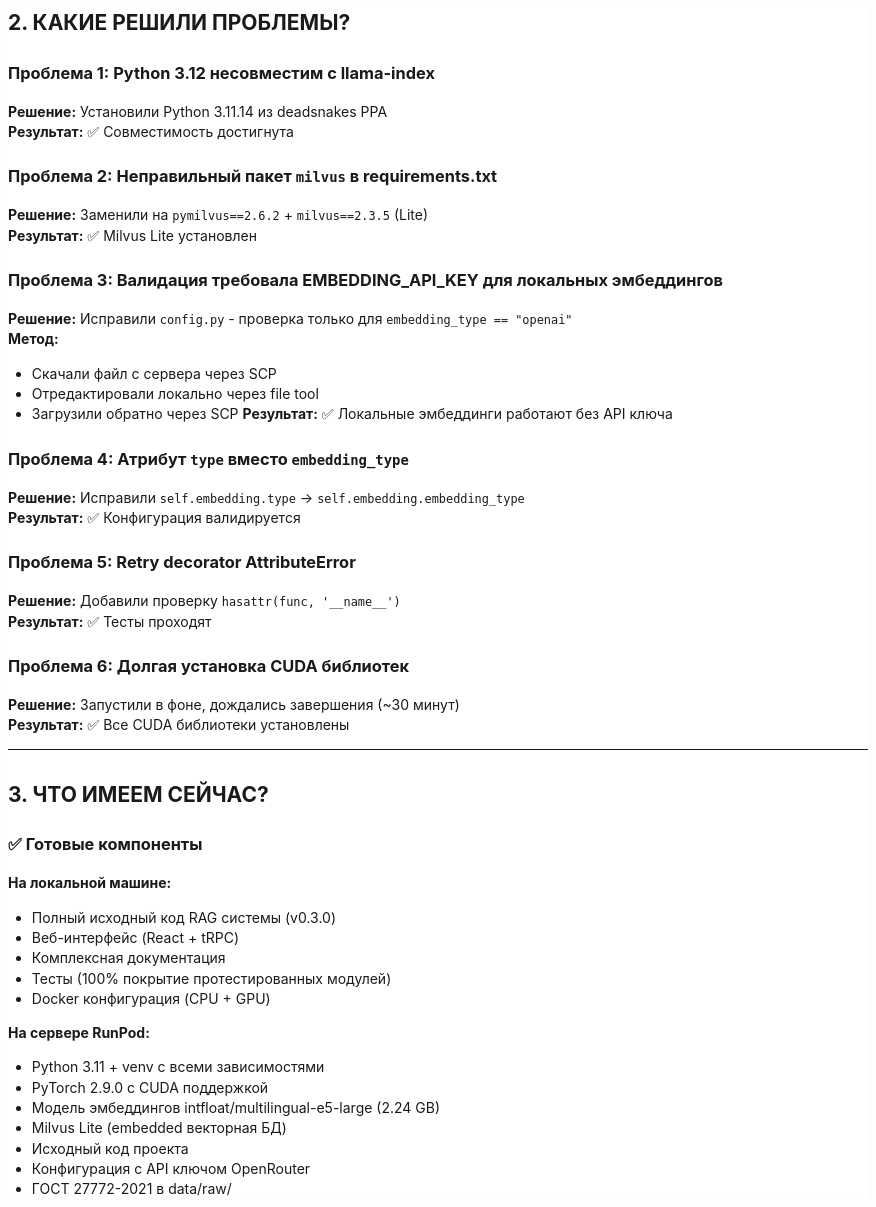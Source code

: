 
## 2. КАКИЕ РЕШИЛИ ПРОБЛЕМЫ?

### Проблема 1: Python 3.12 несовместим с llama-index
**Решение:** Установили Python 3.11.14 из deadsnakes PPA  
**Результат:** ✅ Совместимость достигнута

### Проблема 2: Неправильный пакет `milvus` в requirements.txt
**Решение:** Заменили на `pymilvus==2.6.2` + `milvus==2.3.5` (Lite)  
**Результат:** ✅ Milvus Lite установлен

### Проблема 3: Валидация требовала EMBEDDING_API_KEY для локальных эмбеддингов
**Решение:** Исправили `config.py` - проверка только для `embedding_type == "openai"`  
**Метод:** 
- Скачали файл с сервера через SCP
- Отредактировали локально через file tool
- Загрузили обратно через SCP
**Результат:** ✅ Локальные эмбеддинги работают без API ключа

### Проблема 4: Атрибут `type` вместо `embedding_type`
**Решение:** Исправили `self.embedding.type` → `self.embedding.embedding_type`  
**Результат:** ✅ Конфигурация валидируется

### Проблема 5: Retry decorator AttributeError
**Решение:** Добавили проверку `hasattr(func, '__name__')`  
**Результат:** ✅ Тесты проходят

### Проблема 6: Долгая установка CUDA библиотек
**Решение:** Запустили в фоне, дождались завершения (~30 минут)  
**Результат:** ✅ Все CUDA библиотеки установлены

---

## 3. ЧТО ИМЕЕМ СЕЙЧАС?

### ✅ Готовые компоненты

**На локальной машине:**
- Полный исходный код RAG системы (v0.3.0)
- Веб-интерфейс (React + tRPC)
- Комплексная документация
- Тесты (100% покрытие протестированных модулей)
- Docker конфигурация (CPU + GPU)

**На сервере RunPod:**
- Python 3.11 + venv с всеми зависимостями
- PyTorch 2.9.0 с CUDA поддержкой
- Модель эмбеддингов intfloat/multilingual-e5-large (2.24 GB)
- Milvus Lite (embedded векторная БД)
- Исходный код проекта
- Конфигурация с API ключом OpenRouter
- ГОСТ 27772-2021 в data/raw/
